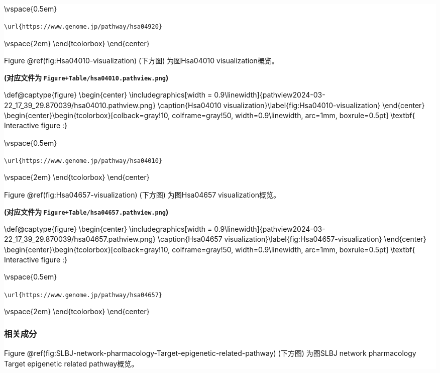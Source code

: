 \vspace{0.5em}

    \url{https://www.genome.jp/pathway/hsa04920}

\vspace{2em}
\end{tcolorbox}
\end{center}

Figure \@ref(fig:Hsa04010-visualization) (下方图) 为图Hsa04010 visualization概览。

**(对应文件为 `Figure+Table/hsa04010.pathview.png`)**

\def\@captype{figure}
\begin{center}
\includegraphics[width = 0.9\linewidth]{pathview2024-03-22_17_39_29.870039/hsa04010.pathview.png}
\caption{Hsa04010 visualization}\label{fig:Hsa04010-visualization}
\end{center}
\begin{center}\begin{tcolorbox}[colback=gray!10, colframe=gray!50, width=0.9\linewidth, arc=1mm, boxrule=0.5pt]
\textbf{
Interactive figure
:}

\vspace{0.5em}

    \url{https://www.genome.jp/pathway/hsa04010}

\vspace{2em}
\end{tcolorbox}
\end{center}

Figure \@ref(fig:Hsa04657-visualization) (下方图) 为图Hsa04657 visualization概览。

**(对应文件为 `Figure+Table/hsa04657.pathview.png`)**

\def\@captype{figure}
\begin{center}
\includegraphics[width = 0.9\linewidth]{pathview2024-03-22_17_39_29.870039/hsa04657.pathview.png}
\caption{Hsa04657 visualization}\label{fig:Hsa04657-visualization}
\end{center}
\begin{center}\begin{tcolorbox}[colback=gray!10, colframe=gray!50, width=0.9\linewidth, arc=1mm, boxrule=0.5pt]
\textbf{
Interactive figure
:}

\vspace{0.5em}

    \url{https://www.genome.jp/pathway/hsa04657}

\vspace{2em}
\end{tcolorbox}
\end{center}

### 相关成分

Figure \@ref(fig:SLBJ-network-pharmacology-Target-epigenetic-related-pathway) (下方图) 为图SLBJ network pharmacology Target epigenetic related pathway概览。
